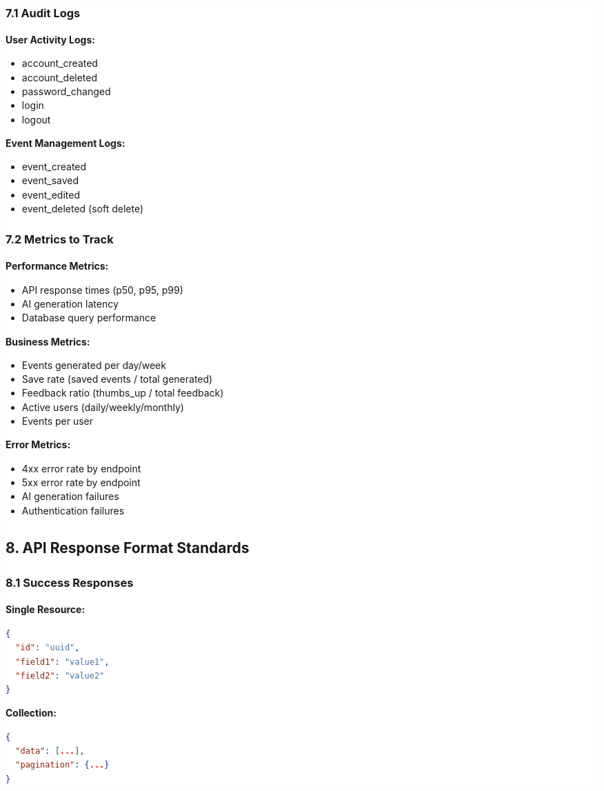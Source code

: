 ### 7.1 Audit Logs

**User Activity Logs:**
- account_created
- account_deleted
- password_changed
- login
- logout

**Event Management Logs:**
- event_created
- event_saved
- event_edited
- event_deleted (soft delete)

### 7.2 Metrics to Track

**Performance Metrics:**
- API response times (p50, p95, p99)
- AI generation latency
- Database query performance

**Business Metrics:**
- Events generated per day/week
- Save rate (saved events / total generated)
- Feedback ratio (thumbs_up / total feedback)
- Active users (daily/weekly/monthly)
- Events per user

**Error Metrics:**
- 4xx error rate by endpoint
- 5xx error rate by endpoint
- AI generation failures
- Authentication failures

## 8. API Response Format Standards

### 8.1 Success Responses

**Single Resource:**
```json
{
  "id": "uuid",
  "field1": "value1",
  "field2": "value2"
}
```

**Collection:**
```json
{
  "data": [...],
  "pagination": {...}
}
```
